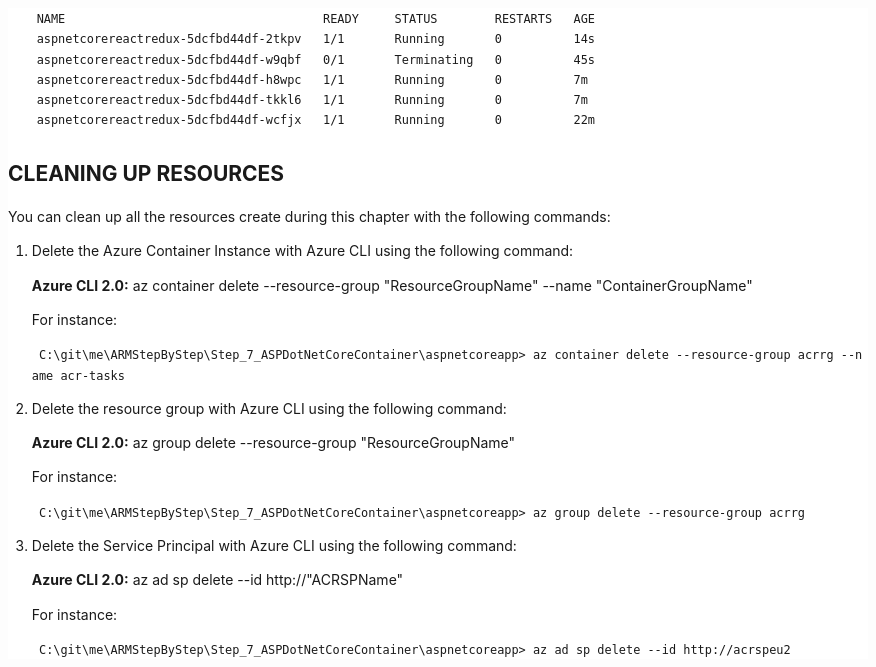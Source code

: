 
        NAME                                    READY     STATUS        RESTARTS   AGE
        aspnetcorereactredux-5dcfbd44df-2tkpv   1/1       Running       0          14s
        aspnetcorereactredux-5dcfbd44df-w9qbf   0/1       Terminating   0          45s
        aspnetcorereactredux-5dcfbd44df-h8wpc   1/1       Running       0          7m
        aspnetcorereactredux-5dcfbd44df-tkkl6   1/1       Running       0          7m
        aspnetcorereactredux-5dcfbd44df-wcfjx   1/1       Running       0          22m


## CLEANING UP RESOURCES 
You can clean up all the resources create during this chapter with the following commands:</p>

1. Delete the Azure Container Instance with Azure CLI using the following command:</p>
**Azure CLI 2.0:** az container delete --resource-group "ResourceGroupName" --name "ContainerGroupName"  </p>
For instance:

        C:\git\me\ARMStepByStep\Step_7_ASPDotNetCoreContainer\aspnetcoreapp> az container delete --resource-group acrrg --name acr-tasks


2. Delete the resource group  with Azure CLI using the following command:</p>
**Azure CLI 2.0:** az group delete --resource-group "ResourceGroupName"   </p>
For instance:

        C:\git\me\ARMStepByStep\Step_7_ASPDotNetCoreContainer\aspnetcoreapp> az group delete --resource-group acrrg 



3. Delete the Service Principal with Azure CLI using the following command:</p>
**Azure CLI 2.0:** az ad sp delete --id http://"ACRSPName"  </p>
For instance:

        C:\git\me\ARMStepByStep\Step_7_ASPDotNetCoreContainer\aspnetcoreapp> az ad sp delete --id http://acrspeu2 

